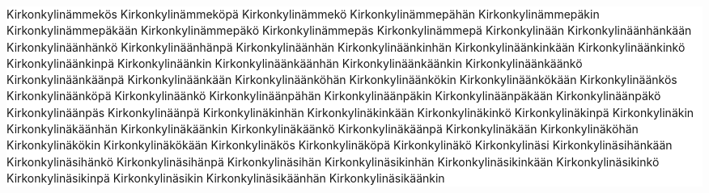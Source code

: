 Kirkonkylinämmekös
Kirkonkylinämmeköpä
Kirkonkylinämmekö
Kirkonkylinämmepähän
Kirkonkylinämmepäkin
Kirkonkylinämmepäkään
Kirkonkylinämmepäkö
Kirkonkylinämmepäs
Kirkonkylinämmepä
Kirkonkylinään
Kirkonkylinäänhänkään
Kirkonkylinäänhänkö
Kirkonkylinäänhänpä
Kirkonkylinäänhän
Kirkonkylinäänkinhän
Kirkonkylinäänkinkään
Kirkonkylinäänkinkö
Kirkonkylinäänkinpä
Kirkonkylinäänkin
Kirkonkylinäänkäänhän
Kirkonkylinäänkäänkin
Kirkonkylinäänkäänkö
Kirkonkylinäänkäänpä
Kirkonkylinäänkään
Kirkonkylinäänköhän
Kirkonkylinäänkökin
Kirkonkylinäänkökään
Kirkonkylinäänkös
Kirkonkylinäänköpä
Kirkonkylinäänkö
Kirkonkylinäänpähän
Kirkonkylinäänpäkin
Kirkonkylinäänpäkään
Kirkonkylinäänpäkö
Kirkonkylinäänpäs
Kirkonkylinäänpä
Kirkonkylinäkinhän
Kirkonkylinäkinkään
Kirkonkylinäkinkö
Kirkonkylinäkinpä
Kirkonkylinäkin
Kirkonkylinäkäänhän
Kirkonkylinäkäänkin
Kirkonkylinäkäänkö
Kirkonkylinäkäänpä
Kirkonkylinäkään
Kirkonkylinäköhän
Kirkonkylinäkökin
Kirkonkylinäkökään
Kirkonkylinäkös
Kirkonkylinäköpä
Kirkonkylinäkö
Kirkonkylinäsi
Kirkonkylinäsihänkään
Kirkonkylinäsihänkö
Kirkonkylinäsihänpä
Kirkonkylinäsihän
Kirkonkylinäsikinhän
Kirkonkylinäsikinkään
Kirkonkylinäsikinkö
Kirkonkylinäsikinpä
Kirkonkylinäsikin
Kirkonkylinäsikäänhän
Kirkonkylinäsikäänkin